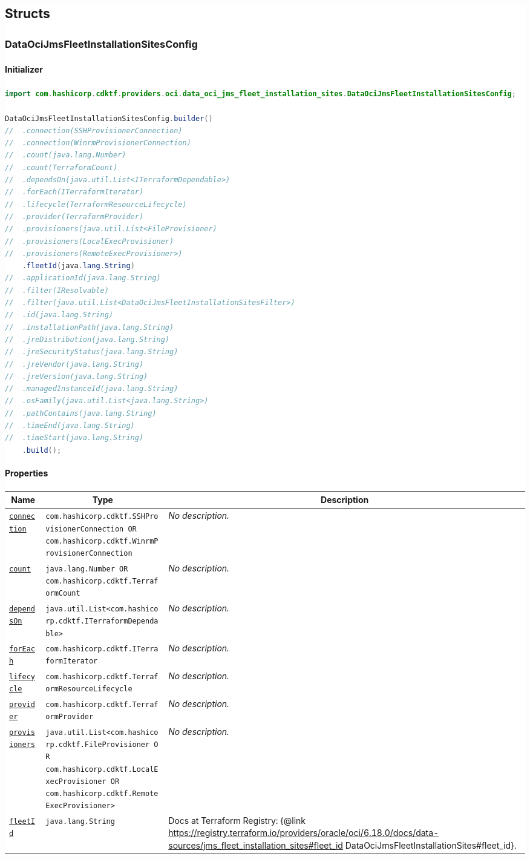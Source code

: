 ## Structs <a name="Structs" id="Structs"></a>

### DataOciJmsFleetInstallationSitesConfig <a name="DataOciJmsFleetInstallationSitesConfig" id="rhizo-co-terraform-provider-oci.dataOciJmsFleetInstallationSites.DataOciJmsFleetInstallationSitesConfig"></a>

#### Initializer <a name="Initializer" id="rhizo-co-terraform-provider-oci.dataOciJmsFleetInstallationSites.DataOciJmsFleetInstallationSitesConfig.Initializer"></a>

```java
import com.hashicorp.cdktf.providers.oci.data_oci_jms_fleet_installation_sites.DataOciJmsFleetInstallationSitesConfig;

DataOciJmsFleetInstallationSitesConfig.builder()
//  .connection(SSHProvisionerConnection)
//  .connection(WinrmProvisionerConnection)
//  .count(java.lang.Number)
//  .count(TerraformCount)
//  .dependsOn(java.util.List<ITerraformDependable>)
//  .forEach(ITerraformIterator)
//  .lifecycle(TerraformResourceLifecycle)
//  .provider(TerraformProvider)
//  .provisioners(java.util.List<FileProvisioner)
//  .provisioners(LocalExecProvisioner)
//  .provisioners(RemoteExecProvisioner>)
    .fleetId(java.lang.String)
//  .applicationId(java.lang.String)
//  .filter(IResolvable)
//  .filter(java.util.List<DataOciJmsFleetInstallationSitesFilter>)
//  .id(java.lang.String)
//  .installationPath(java.lang.String)
//  .jreDistribution(java.lang.String)
//  .jreSecurityStatus(java.lang.String)
//  .jreVendor(java.lang.String)
//  .jreVersion(java.lang.String)
//  .managedInstanceId(java.lang.String)
//  .osFamily(java.util.List<java.lang.String>)
//  .pathContains(java.lang.String)
//  .timeEnd(java.lang.String)
//  .timeStart(java.lang.String)
    .build();
```

#### Properties <a name="Properties" id="Properties"></a>

| **Name** | **Type** | **Description** |
| --- | --- | --- |
| <code><a href="#rhizo-co-terraform-provider-oci.dataOciJmsFleetInstallationSites.DataOciJmsFleetInstallationSitesConfig.property.connection">connection</a></code> | <code>com.hashicorp.cdktf.SSHProvisionerConnection OR com.hashicorp.cdktf.WinrmProvisionerConnection</code> | *No description.* |
| <code><a href="#rhizo-co-terraform-provider-oci.dataOciJmsFleetInstallationSites.DataOciJmsFleetInstallationSitesConfig.property.count">count</a></code> | <code>java.lang.Number OR com.hashicorp.cdktf.TerraformCount</code> | *No description.* |
| <code><a href="#rhizo-co-terraform-provider-oci.dataOciJmsFleetInstallationSites.DataOciJmsFleetInstallationSitesConfig.property.dependsOn">dependsOn</a></code> | <code>java.util.List<com.hashicorp.cdktf.ITerraformDependable></code> | *No description.* |
| <code><a href="#rhizo-co-terraform-provider-oci.dataOciJmsFleetInstallationSites.DataOciJmsFleetInstallationSitesConfig.property.forEach">forEach</a></code> | <code>com.hashicorp.cdktf.ITerraformIterator</code> | *No description.* |
| <code><a href="#rhizo-co-terraform-provider-oci.dataOciJmsFleetInstallationSites.DataOciJmsFleetInstallationSitesConfig.property.lifecycle">lifecycle</a></code> | <code>com.hashicorp.cdktf.TerraformResourceLifecycle</code> | *No description.* |
| <code><a href="#rhizo-co-terraform-provider-oci.dataOciJmsFleetInstallationSites.DataOciJmsFleetInstallationSitesConfig.property.provider">provider</a></code> | <code>com.hashicorp.cdktf.TerraformProvider</code> | *No description.* |
| <code><a href="#rhizo-co-terraform-provider-oci.dataOciJmsFleetInstallationSites.DataOciJmsFleetInstallationSitesConfig.property.provisioners">provisioners</a></code> | <code>java.util.List<com.hashicorp.cdktf.FileProvisioner OR com.hashicorp.cdktf.LocalExecProvisioner OR com.hashicorp.cdktf.RemoteExecProvisioner></code> | *No description.* |
| <code><a href="#rhizo-co-terraform-provider-oci.dataOciJmsFleetInstallationSites.DataOciJmsFleetInstallationSitesConfig.property.fleetId">fleetId</a></code> | <code>java.lang.String</code> | Docs at Terraform Registry: {@link https://registry.terraform.io/providers/oracle/oci/6.18.0/docs/data-sources/jms_fleet_installation_sites#fleet_id DataOciJmsFleetInstallationSites#fleet_id}. |